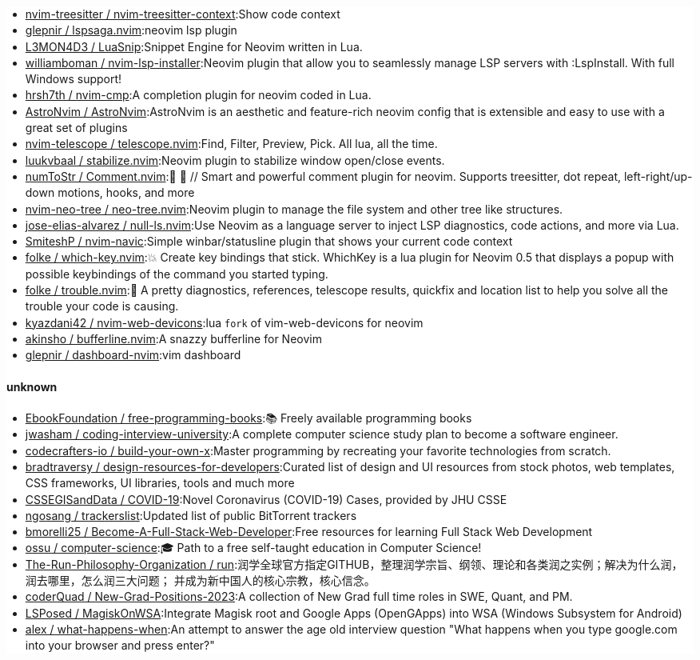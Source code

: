 * [nvim-treesitter / nvim-treesitter-context](https://github.com/nvim-treesitter/nvim-treesitter-context):Show code context
* [glepnir / lspsaga.nvim](https://github.com/glepnir/lspsaga.nvim):neovim lsp plugin
* [L3MON4D3 / LuaSnip](https://github.com/L3MON4D3/LuaSnip):Snippet Engine for Neovim written in Lua.
* [williamboman / nvim-lsp-installer](https://github.com/williamboman/nvim-lsp-installer):Neovim plugin that allow you to seamlessly manage LSP servers with :LspInstall. With full Windows support!
* [hrsh7th / nvim-cmp](https://github.com/hrsh7th/nvim-cmp):A completion plugin for neovim coded in Lua.
* [AstroNvim / AstroNvim](https://github.com/AstroNvim/AstroNvim):AstroNvim is an aesthetic and feature-rich neovim config that is extensible and easy to use with a great set of plugins
* [nvim-telescope / telescope.nvim](https://github.com/nvim-telescope/telescope.nvim):Find, Filter, Preview, Pick. All lua, all the time.
* [luukvbaal / stabilize.nvim](https://github.com/luukvbaal/stabilize.nvim):Neovim plugin to stabilize window open/close events.
* [numToStr / Comment.nvim](https://github.com/numToStr/Comment.nvim):🧠
💪
// Smart and powerful comment plugin for neovim. Supports treesitter, dot repeat, left-right/up-down motions, hooks, and more
* [nvim-neo-tree / neo-tree.nvim](https://github.com/nvim-neo-tree/neo-tree.nvim):Neovim plugin to manage the file system and other tree like structures.
* [jose-elias-alvarez / null-ls.nvim](https://github.com/jose-elias-alvarez/null-ls.nvim):Use Neovim as a language server to inject LSP diagnostics, code actions, and more via Lua.
* [SmiteshP / nvim-navic](https://github.com/SmiteshP/nvim-navic):Simple winbar/statusline plugin that shows your current code context
* [folke / which-key.nvim](https://github.com/folke/which-key.nvim):💥
Create key bindings that stick. WhichKey is a lua plugin for Neovim 0.5 that displays a popup with possible keybindings of the command you started typing.
* [folke / trouble.nvim](https://github.com/folke/trouble.nvim):🚦
A pretty diagnostics, references, telescope results, quickfix and location list to help you solve all the trouble your code is causing.
* [kyazdani42 / nvim-web-devicons](https://github.com/kyazdani42/nvim-web-devicons):lua `fork` of vim-web-devicons for neovim
* [akinsho / bufferline.nvim](https://github.com/akinsho/bufferline.nvim):A snazzy bufferline for Neovim
* [glepnir / dashboard-nvim](https://github.com/glepnir/dashboard-nvim):vim dashboard

#### unknown
* [EbookFoundation / free-programming-books](https://github.com/EbookFoundation/free-programming-books):📚
Freely available programming books
* [jwasham / coding-interview-university](https://github.com/jwasham/coding-interview-university):A complete computer science study plan to become a software engineer.
* [codecrafters-io / build-your-own-x](https://github.com/codecrafters-io/build-your-own-x):Master programming by recreating your favorite technologies from scratch.
* [bradtraversy / design-resources-for-developers](https://github.com/bradtraversy/design-resources-for-developers):Curated list of design and UI resources from stock photos, web templates, CSS frameworks, UI libraries, tools and much more
* [CSSEGISandData / COVID-19](https://github.com/CSSEGISandData/COVID-19):Novel Coronavirus (COVID-19) Cases, provided by JHU CSSE
* [ngosang / trackerslist](https://github.com/ngosang/trackerslist):Updated list of public BitTorrent trackers
* [bmorelli25 / Become-A-Full-Stack-Web-Developer](https://github.com/bmorelli25/Become-A-Full-Stack-Web-Developer):Free resources for learning Full Stack Web Development
* [ossu / computer-science](https://github.com/ossu/computer-science):🎓
Path to a free self-taught education in Computer Science!
* [The-Run-Philosophy-Organization / run](https://github.com/The-Run-Philosophy-Organization/run):润学全球官方指定GITHUB，整理润学宗旨、纲领、理论和各类润之实例；解决为什么润，润去哪里，怎么润三大问题； 并成为新中国人的核心宗教，核心信念。
* [coderQuad / New-Grad-Positions-2023](https://github.com/coderQuad/New-Grad-Positions-2023):A collection of New Grad full time roles in SWE, Quant, and PM.
* [LSPosed / MagiskOnWSA](https://github.com/LSPosed/MagiskOnWSA):Integrate Magisk root and Google Apps (OpenGApps) into WSA (Windows Subsystem for Android)
* [alex / what-happens-when](https://github.com/alex/what-happens-when):An attempt to answer the age old interview question "What happens when you type google.com into your browser and press enter?"